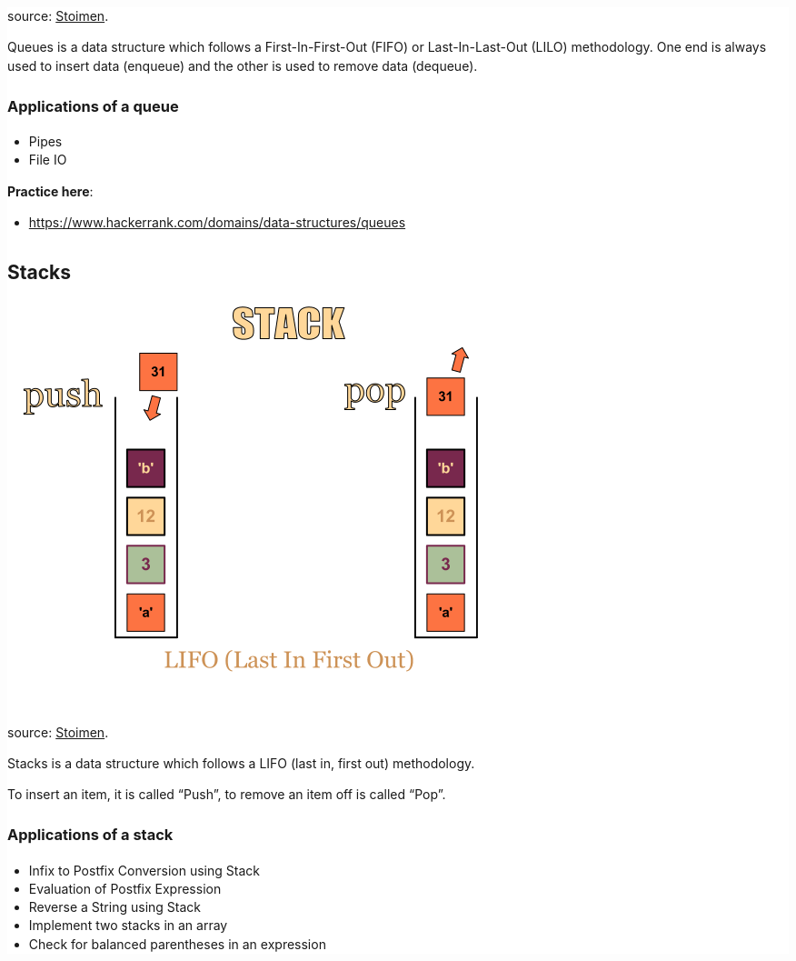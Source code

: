 source: [Stoimen](http://www.stoimen.com/blog/2012/06/05/computer-algorithms-stack-and-queue-data-structure/).

Queues is a data structure which follows a First-In-First-Out (FIFO) or Last-In-Last-Out (LILO) methodology. 
One end is always used to insert data (enqueue) and the other is used to remove data (dequeue).

### Applications of a queue
- Pipes
- File IO

**Practice here**: 

- https://www.hackerrank.com/domains/data-structures/queues

## Stacks
![alt text](./images/stack.png "Implementation of a stack")

source: [Stoimen](http://www.stoimen.com/blog/2012/06/05/computer-algorithms-stack-and-queue-data-structure/).

Stacks is a data structure which follows a LIFO (last in, first out) methodology.	

To insert an item, it is called “Push”, to remove an item off is called “Pop”.

### Applications of a stack
- Infix to Postfix Conversion using Stack
- Evaluation of Postfix Expression
- Reverse a String using Stack
- Implement two stacks in an array
- Check for balanced parentheses in an expression
